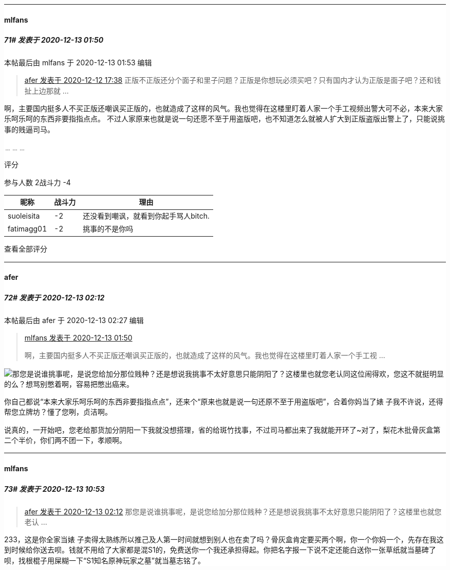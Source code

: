 
-----

####  mlfans  
##### 71#       发表于 2020-12-13 01:50


 本帖最后由 mlfans 于 2020-12-13 01:53 编辑 
<blockquote><a href="httphttps://bbs.saraba1st.com/2b/forum.php?mod=redirect&amp;goto=findpost&amp;pid=49697290&amp;ptid=1977046" target="_blank">afer 发表于 2020-12-12 17:38</a>
正版不正版还分个面子和里子问题？正版是你想玩必须买吧？只有国内才认为正版是面子吧？还和钱扯上边那就 ...</blockquote>
啊，主要国内挺多人不买正版还嘲讽买正版的，也就造成了这样的风气。我也觉得在这楼里盯着人家一个手工视频出警大可不必，本来大家乐呵乐呵的东西非要指指点点。
不过人家原来也就是说一句还愿不至于用盗版吧，也不知道怎么就被人扩大到正版盗版出警上了，只能说挑事的贱逼司马。


﹍﹍﹍

评分


 参与人数 2战斗力 -4

|昵称|战斗力|理由|
|----|---|---|
| suoleisita|-2|还没看到嘲讽，就看到你起手骂人bitch.|
| fatimagg01|-2|挑事的不是你吗|


查看全部评分


-----

####  afer  
##### 72#       发表于 2020-12-13 02:12


 本帖最后由 afer 于 2020-12-13 02:27 编辑 
<blockquote><a href="httphttps://bbs.saraba1st.com/2b/forum.php?mod=redirect&amp;goto=findpost&amp;pid=49702479&amp;ptid=1977046" target="_blank">mlfans 发表于 2020-12-13 01:50</a>

啊，主要国内挺多人不买正版还嘲讽买正版的，也就造成了这样的风气。我也觉得在这楼里盯着人家一个手工视 ...</blockquote>
<img src="https://static.saraba1st.com/image/smiley/face2017/067.png" referrerpolicy="no-referrer">那您是说谁挑事呢，是说您给加分那位贱种？还是想说我挑事不太好意思只能阴阳了？这楼里也就您老认同这位闹得欢，您这不就挺明显的么？想骂别憋着啊，容易把憋出癌来。


你自己都说“本来大家乐呵乐呵的东西非要指指点点”，还来个“原来也就是说一句还原不至于用盗版吧”，合着你妈当了婊 子我不许说，还得帮您立牌坊？懂了您咧，贞洁啊。

说真的，一开始吧，您老给那货加分阴阳一下我就没想搭理，省的给斑竹找事，不过司马都出来了我就能开环了~对了，梨花木批骨灰盒第二个半价，你们两不团一下，孝顺啊。


-----

####  mlfans  
##### 73#       发表于 2020-12-13 10:53


<blockquote><a href="httphttps://bbs.saraba1st.com/2b/forum.php?mod=redirect&amp;goto=findpost&amp;pid=49702612&amp;ptid=1977046" target="_blank">afer 发表于 2020-12-13 02:12</a>
那您是说谁挑事呢，是说您给加分那位贱种？还是想说我挑事不太好意思只能阴阳了？这楼里也就您老认 ...</blockquote>
233，这是你全家当婊 子卖得太熟练所以推己及人第一时间就想到别人也在卖了吗？骨灰盒肯定要买两个啊，你一个你妈一个，先存在我这到时候给你送去呗。钱就不用给了大家都是混S1的，免费送你一个我还承担得起。你把名字报一下说不定还能白送你一张草纸就当墓碑了呗，找根棍子用屎糊一下“S1知名原神玩家之墓”就当墓志铭了。

